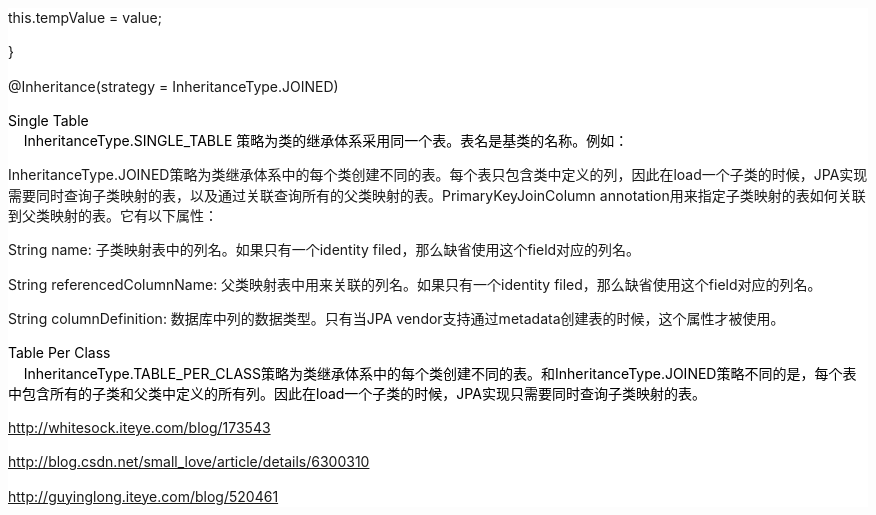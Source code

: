 this.tempValue = value;
  
}



@Inheritance(strategy = InheritanceType.JOINED)

<span style="color: #000000;">Single Table</span><br style="color: #000000;" /><span style="color: #000000;">    InheritanceType.SINGLE_TABLE 策略为类的继承体系采用同一个表。表名是基类的名称。例如：</span>

InheritanceType.JOINED策略为类继承体系中的每个类创建不同的表。每个表只包含类中定义的列，因此在load一个子类的时候，JPA实现需要同时查询子类映射的表，以及通过关联查询所有的父类映射的表。PrimaryKeyJoinColumn annotation用来指定子类映射的表如何关联到父类映射的表。它有以下属性：
  
String name: 子类映射表中的列名。如果只有一个identity filed，那么缺省使用这个field对应的列名。
  
String referencedColumnName: 父类映射表中用来关联的列名。如果只有一个identity filed，那么缺省使用这个field对应的列名。
  
String columnDefinition: 数据库中列的数据类型。只有当JPA vendor支持通过metadata创建表的时候，这个属性才被使用。

<span style="color: #000000;">Table Per Class</span><br style="color: #000000;" /><span style="color: #000000;">    InheritanceType.TABLE_PER_CLASS策略为类继承体系中的每个类创建不同的表。和InheritanceType.JOINED策略不同的是，每个表中包含所有的子类和父类中定义的所有列。因此在load一个子类的时候，JPA实现只需要同时查询子类映射的表。</span>

http://whitesock.iteye.com/blog/173543

http://blog.csdn.net/small_love/article/details/6300310

http://guyinglong.iteye.com/blog/520461
